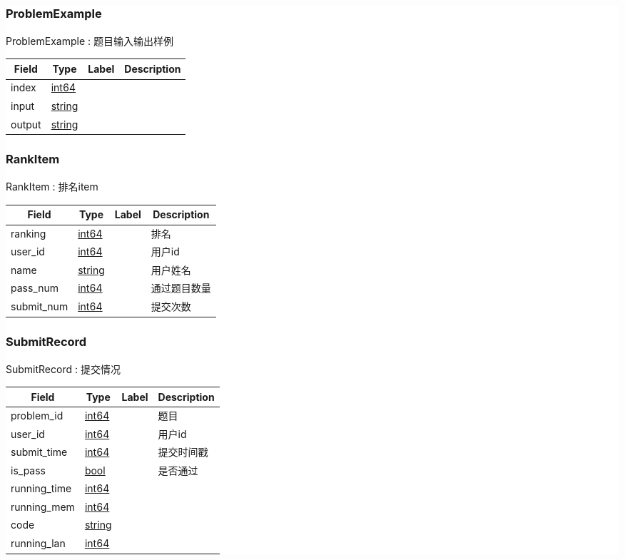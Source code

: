 




<a name="protocol.ProblemExample"></a>

### ProblemExample
ProblemExample : 题目输入输出样例


| Field | Type | Label | Description |
| ----- | ---- | ----- | ----------- |
| index | [int64](#int64) |  |  |
| input | [string](#string) |  |  |
| output | [string](#string) |  |  |






<a name="protocol.RankItem"></a>

### RankItem
RankItem : 排名item


| Field | Type | Label | Description |
| ----- | ---- | ----- | ----------- |
| ranking | [int64](#int64) |  | 排名 |
| user_id | [int64](#int64) |  | 用户id |
| name | [string](#string) |  | 用户姓名 |
| pass_num | [int64](#int64) |  | 通过题目数量 |
| submit_num | [int64](#int64) |  | 提交次数 |






<a name="protocol.SubmitRecord"></a>

### SubmitRecord
SubmitRecord : 提交情况


| Field | Type | Label | Description |
| ----- | ---- | ----- | ----------- |
| problem_id | [int64](#int64) |  | 题目 |
| user_id | [int64](#int64) |  | 用户id |
| submit_time | [int64](#int64) |  | 提交时间戳 |
| is_pass | [bool](#bool) |  | 是否通过 |
| running_time | [int64](#int64) |  |  |
| running_mem | [int64](#int64) |  |  |
| code | [string](#string) |  |  |
| running_lan | [int64](#int64) |  |  |
